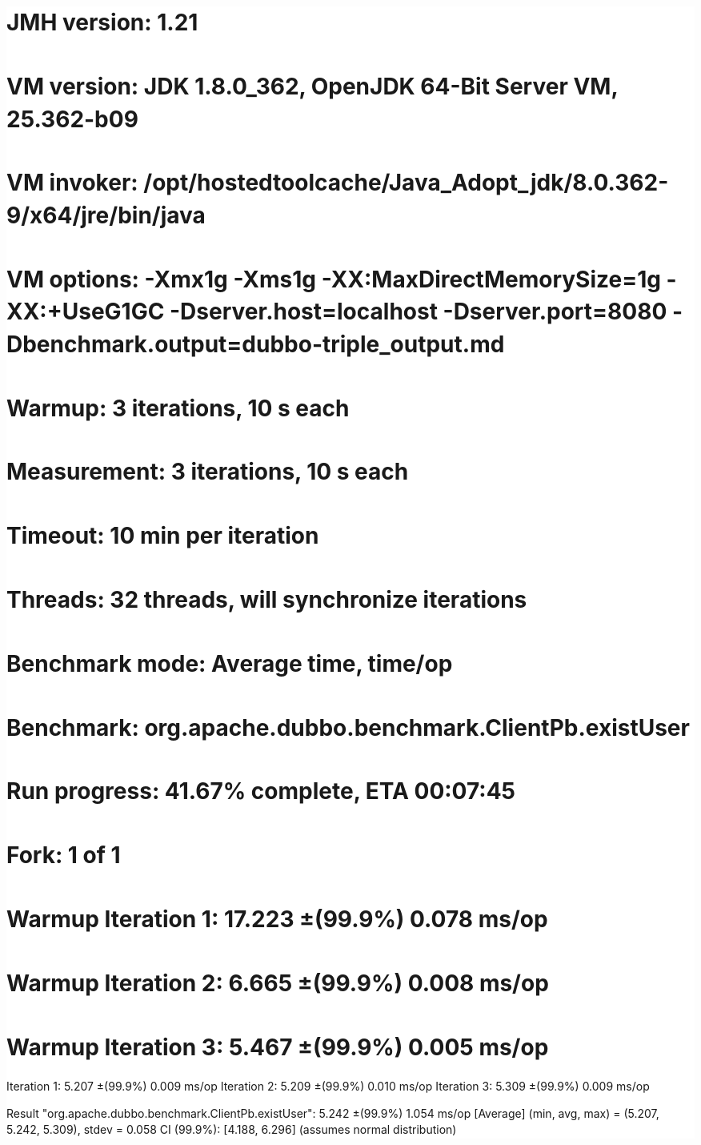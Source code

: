
# JMH version: 1.21
# VM version: JDK 1.8.0_362, OpenJDK 64-Bit Server VM, 25.362-b09
# VM invoker: /opt/hostedtoolcache/Java_Adopt_jdk/8.0.362-9/x64/jre/bin/java
# VM options: -Xmx1g -Xms1g -XX:MaxDirectMemorySize=1g -XX:+UseG1GC -Dserver.host=localhost -Dserver.port=8080 -Dbenchmark.output=dubbo-triple_output.md
# Warmup: 3 iterations, 10 s each
# Measurement: 3 iterations, 10 s each
# Timeout: 10 min per iteration
# Threads: 32 threads, will synchronize iterations
# Benchmark mode: Average time, time/op
# Benchmark: org.apache.dubbo.benchmark.ClientPb.existUser

# Run progress: 41.67% complete, ETA 00:07:45
# Fork: 1 of 1
# Warmup Iteration   1: 17.223 ±(99.9%) 0.078 ms/op
# Warmup Iteration   2: 6.665 ±(99.9%) 0.008 ms/op
# Warmup Iteration   3: 5.467 ±(99.9%) 0.005 ms/op
Iteration   1: 5.207 ±(99.9%) 0.009 ms/op
Iteration   2: 5.209 ±(99.9%) 0.010 ms/op
Iteration   3: 5.309 ±(99.9%) 0.009 ms/op


Result "org.apache.dubbo.benchmark.ClientPb.existUser":
  5.242 ±(99.9%) 1.054 ms/op [Average]
  (min, avg, max) = (5.207, 5.242, 5.309), stdev = 0.058
  CI (99.9%): [4.188, 6.296] (assumes normal distribution)
